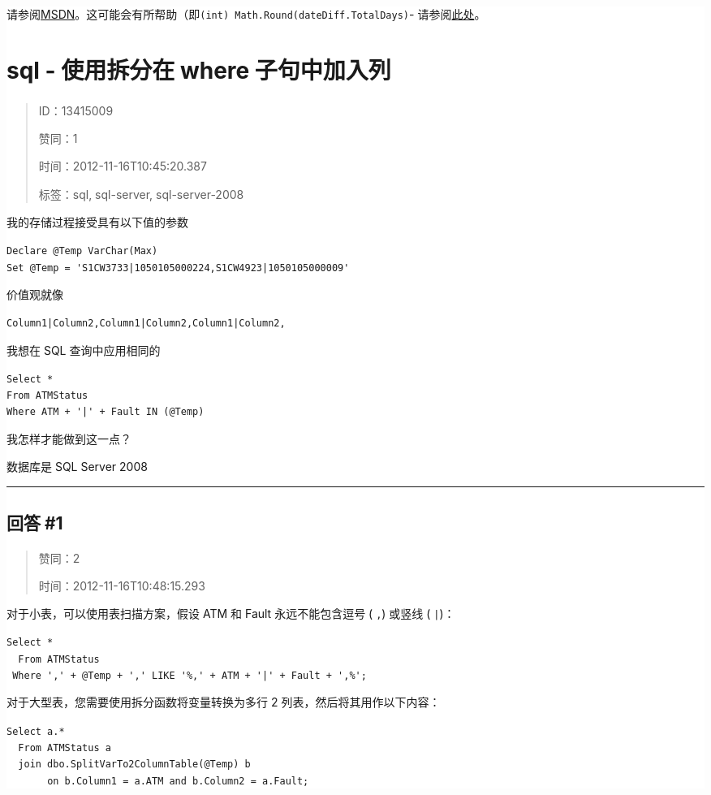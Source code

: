 请参阅[MSDN](http://msdn.microsoft.com/en-us/library/system.timespan.totaldays.aspx)。这可能会有所帮助（即`(int) Math.Round(dateDiff.TotalDays)`- 请参阅[此处](http://msdn.microsoft.com/en-us/library/wyk4d9cy.aspx)。

# sql - 使用拆分在 where 子句中加入列

> ID：13415009
> 
> 赞同：1
> 
> 时间：2012-11-16T10:45:20.387
> 
> 标签：sql, sql-server, sql-server-2008

我的存储过程接受具有以下值的参数

```
Declare @Temp VarChar(Max)
Set @Temp = 'S1CW3733|1050105000224,S1CW4923|1050105000009' 
```

价值观就像

```
Column1|Column2,Column1|Column2,Column1|Column2, 
```

我想在 SQL 查询中应用相同的

```
Select * 
From ATMStatus 
Where ATM + '|' + Fault IN (@Temp) 
```

我怎样才能做到这一点？

数据库是 SQL Server 2008

* * *

## 回答 #1

> 赞同：2
> 
> 时间：2012-11-16T10:48:15.293

对于小表，可以使用表扫描方案，假设 ATM 和 Fault 永远不能包含逗号 ( `,`) 或竖线 ( `|`)：

```
Select *
  From ATMStatus
 Where ',' + @Temp + ',' LIKE '%,' + ATM + '|' + Fault + ',%'; 
```

对于大型表，您需要使用拆分函数将变量转换为多行 2 列表，然后将其用作以下内容：

```
Select a.*
  From ATMStatus a
  join dbo.SplitVarTo2ColumnTable(@Temp) b
       on b.Column1 = a.ATM and b.Column2 = a.Fault; 
```

